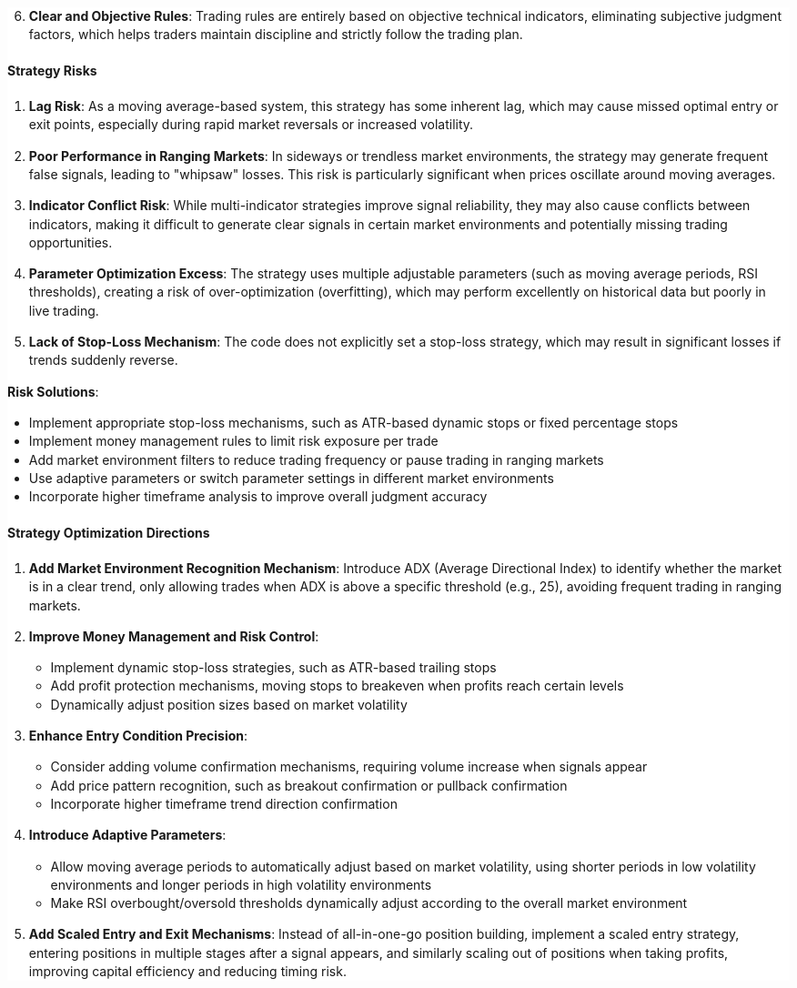 6. **Clear and Objective Rules**: Trading rules are entirely based on objective technical indicators, eliminating subjective judgment factors, which helps traders maintain discipline and strictly follow the trading plan.

#### Strategy Risks

1. **Lag Risk**: As a moving average-based system, this strategy has some inherent lag, which may cause missed optimal entry or exit points, especially during rapid market reversals or increased volatility.

2. **Poor Performance in Ranging Markets**: In sideways or trendless market environments, the strategy may generate frequent false signals, leading to "whipsaw" losses. This risk is particularly significant when prices oscillate around moving averages.

3. **Indicator Conflict Risk**: While multi-indicator strategies improve signal reliability, they may also cause conflicts between indicators, making it difficult to generate clear signals in certain market environments and potentially missing trading opportunities.

4. **Parameter Optimization Excess**: The strategy uses multiple adjustable parameters (such as moving average periods, RSI thresholds), creating a risk of over-optimization (overfitting), which may perform excellently on historical data but poorly in live trading.

5. **Lack of Stop-Loss Mechanism**: The code does not explicitly set a stop-loss strategy, which may result in significant losses if trends suddenly reverse.

**Risk Solutions**:
- Implement appropriate stop-loss mechanisms, such as ATR-based dynamic stops or fixed percentage stops
- Implement money management rules to limit risk exposure per trade
- Add market environment filters to reduce trading frequency or pause trading in ranging markets
- Use adaptive parameters or switch parameter settings in different market environments
- Incorporate higher timeframe analysis to improve overall judgment accuracy

#### Strategy Optimization Directions

1. **Add Market Environment Recognition Mechanism**: Introduce ADX (Average Directional Index) to identify whether the market is in a clear trend, only allowing trades when ADX is above a specific threshold (e.g., 25), avoiding frequent trading in ranging markets.

2. **Improve Money Management and Risk Control**:
   - Implement dynamic stop-loss strategies, such as ATR-based trailing stops
   - Add profit protection mechanisms, moving stops to breakeven when profits reach certain levels
   - Dynamically adjust position sizes based on market volatility

3. **Enhance Entry Condition Precision**:
   - Consider adding volume confirmation mechanisms, requiring volume increase when signals appear
   - Add price pattern recognition, such as breakout confirmation or pullback confirmation
   - Incorporate higher timeframe trend direction confirmation

4. **Introduce Adaptive Parameters**:
   - Allow moving average periods to automatically adjust based on market volatility, using shorter periods in low volatility environments and longer periods in high volatility environments
   - Make RSI overbought/oversold thresholds dynamically adjust according to the overall market environment

5. **Add Scaled Entry and Exit Mechanisms**: Instead of all-in-one-go position building, implement a scaled entry strategy, entering positions in multiple stages after a signal appears, and similarly scaling out of positions when taking profits, improving capital efficiency and reducing timing risk.
